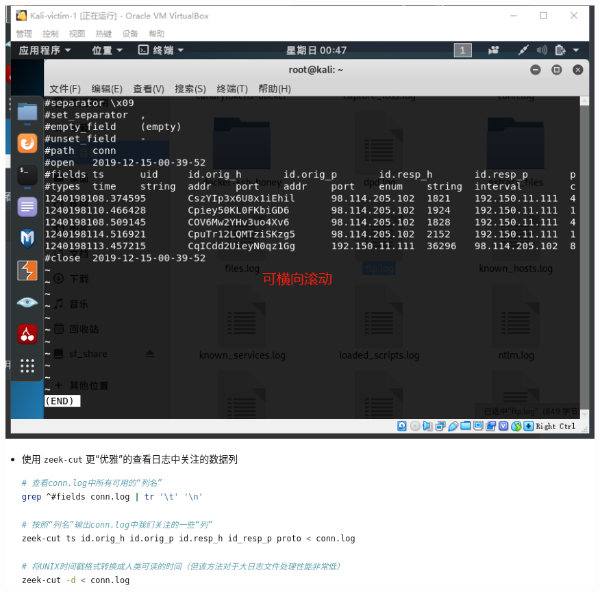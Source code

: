   ![](./image/横向.png)



+ 使用 `zeek-cut` 更“优雅”的查看日志中关注的数据列

  ```bash
  # 查看conn.log中所有可用的“列名”
  grep ^#fields conn.log | tr '\t' '\n'
  
  # 按照“列名”输出conn.log中我们关注的一些“列”
  zeek-cut ts id.orig_h id.orig_p id.resp_h id_resp_p proto < conn.log
  
  # 将UNIX时间戳格式转换成人类可读的时间（但该方法对于大日志文件处理性能非常低）
  zeek-cut -d < conn.log
  ```
